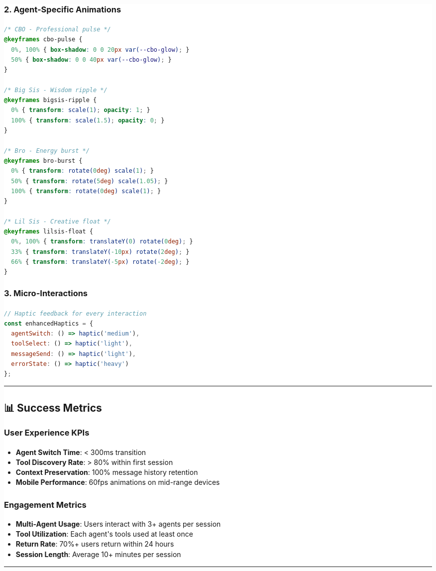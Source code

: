 ### 2. Agent-Specific Animations
```css
/* CBO - Professional pulse */
@keyframes cbo-pulse {
  0%, 100% { box-shadow: 0 0 20px var(--cbo-glow); }
  50% { box-shadow: 0 0 40px var(--cbo-glow); }
}

/* Big Sis - Wisdom ripple */
@keyframes bigsis-ripple {
  0% { transform: scale(1); opacity: 1; }
  100% { transform: scale(1.5); opacity: 0; }
}

/* Bro - Energy burst */
@keyframes bro-burst {
  0% { transform: rotate(0deg) scale(1); }
  50% { transform: rotate(5deg) scale(1.05); }
  100% { transform: rotate(0deg) scale(1); }
}

/* Lil Sis - Creative float */
@keyframes lilsis-float {
  0%, 100% { transform: translateY(0) rotate(0deg); }
  33% { transform: translateY(-10px) rotate(2deg); }
  66% { transform: translateY(-5px) rotate(-2deg); }
}
```

### 3. Micro-Interactions
```jsx
// Haptic feedback for every interaction
const enhancedHaptics = {
  agentSwitch: () => haptic('medium'),
  toolSelect: () => haptic('light'),
  messageSend: () => haptic('light'),
  errorState: () => haptic('heavy')
};
```

---

## 📊 Success Metrics

### User Experience KPIs
- **Agent Switch Time**: < 300ms transition
- **Tool Discovery Rate**: > 80% within first session
- **Context Preservation**: 100% message history retention
- **Mobile Performance**: 60fps animations on mid-range devices

### Engagement Metrics
- **Multi-Agent Usage**: Users interact with 3+ agents per session
- **Tool Utilization**: Each agent's tools used at least once
- **Return Rate**: 70%+ users return within 24 hours
- **Session Length**: Average 10+ minutes per session

---
